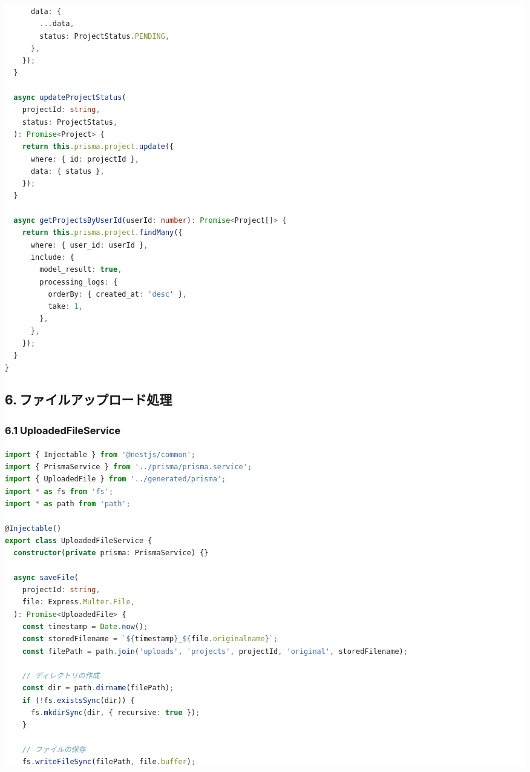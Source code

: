 ```typescript
      data: {
        ...data,
        status: ProjectStatus.PENDING,
      },
    });
  }

  async updateProjectStatus(
    projectId: string,
    status: ProjectStatus,
  ): Promise<Project> {
    return this.prisma.project.update({
      where: { id: projectId },
      data: { status },
    });
  }

  async getProjectsByUserId(userId: number): Promise<Project[]> {
    return this.prisma.project.findMany({
      where: { user_id: userId },
      include: {
        model_result: true,
        processing_logs: {
          orderBy: { created_at: 'desc' },
          take: 1,
        },
      },
    });
  }
}
```

## 6. ファイルアップロード処理

### 6.1 UploadedFileService

```typescript
import { Injectable } from '@nestjs/common';
import { PrismaService } from '../prisma/prisma.service';
import { UploadedFile } from '../generated/prisma';
import * as fs from 'fs';
import * as path from 'path';

@Injectable()
export class UploadedFileService {
  constructor(private prisma: PrismaService) {}

  async saveFile(
    projectId: string,
    file: Express.Multer.File,
  ): Promise<UploadedFile> {
    const timestamp = Date.now();
    const storedFilename = `${timestamp}_${file.originalname}`;
    const filePath = path.join('uploads', 'projects', projectId, 'original', storedFilename);

    // ディレクトリの作成
    const dir = path.dirname(filePath);
    if (!fs.existsSync(dir)) {
      fs.mkdirSync(dir, { recursive: true });
    }

    // ファイルの保存
    fs.writeFileSync(filePath, file.buffer);
```